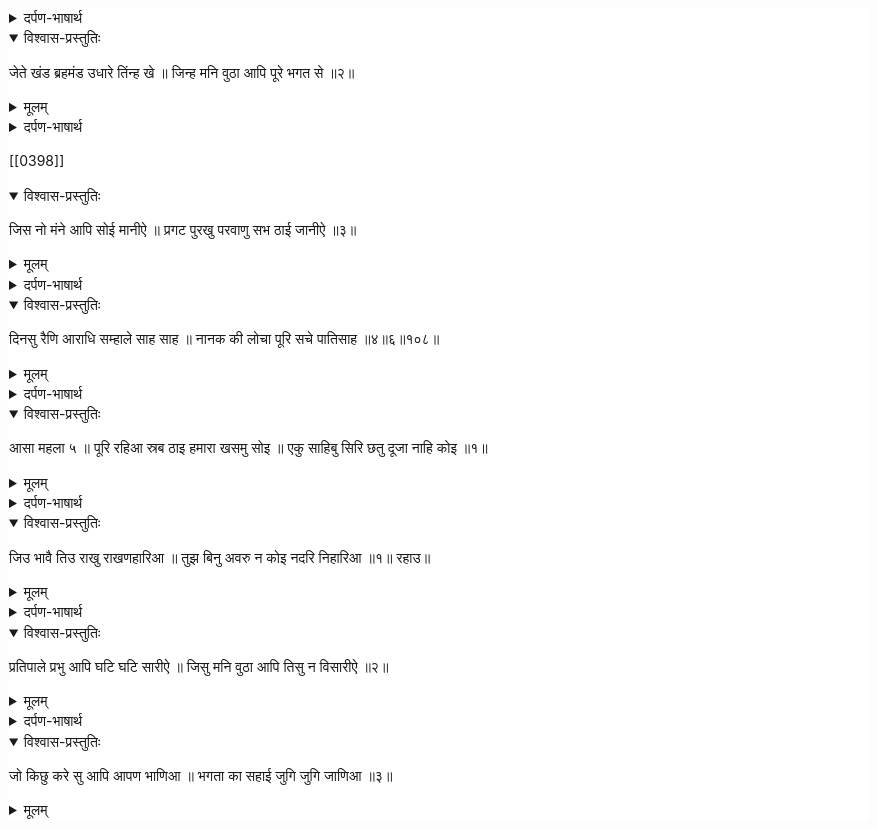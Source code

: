 <details><summary>दर्पण-भाषार्थ</summary></details>

<details open><summary>विश्वास-प्रस्तुतिः</summary>

जेते खंड ब्रहमंड उधारे तिंन्ह खे ॥ जिन्ह मनि वुठा आपि पूरे भगत से ॥२॥
</details>

<details><summary>मूलम्</summary></details>

<details><summary>दर्पण-भाषार्थ</summary></details>

[[0398]]
<details open><summary>विश्वास-प्रस्तुतिः</summary>

जिस नो मंने आपि सोई मानीऐ ॥ प्रगट पुरखु परवाणु सभ ठाई जानीऐ ॥३॥
</details>

<details><summary>मूलम्</summary></details>

<details><summary>दर्पण-भाषार्थ</summary></details>

<details open><summary>विश्वास-प्रस्तुतिः</summary>

दिनसु रैणि आराधि सम्हाले साह साह ॥ नानक की लोचा पूरि सचे पातिसाह ॥४॥६॥१०८॥
</details>

<details><summary>मूलम्</summary></details>

<details><summary>दर्पण-भाषार्थ</summary></details>

<details open><summary>विश्वास-प्रस्तुतिः</summary>

आसा महला ५ ॥ पूरि रहिआ स्रब ठाइ हमारा खसमु सोइ ॥ एकु साहिबु सिरि छतु दूजा नाहि कोइ ॥१॥
</details>

<details><summary>मूलम्</summary></details>

<details><summary>दर्पण-भाषार्थ</summary></details>

<details open><summary>विश्वास-प्रस्तुतिः</summary>

जिउ भावै तिउ राखु राखणहारिआ ॥ तुझ बिनु अवरु न कोइ नदरि निहारिआ ॥१॥ रहाउ॥
</details>

<details><summary>मूलम्</summary></details>

<details><summary>दर्पण-भाषार्थ</summary></details>

<details open><summary>विश्वास-प्रस्तुतिः</summary>

प्रतिपाले प्रभु आपि घटि घटि सारीऐ ॥ जिसु मनि वुठा आपि तिसु न विसारीऐ ॥२॥
</details>

<details><summary>मूलम्</summary></details>

<details><summary>दर्पण-भाषार्थ</summary></details>

<details open><summary>विश्वास-प्रस्तुतिः</summary>

जो किछु करे सु आपि आपण भाणिआ ॥ भगता का सहाई जुगि जुगि जाणिआ ॥३॥
</details>

<details><summary>मूलम्</summary></details>

